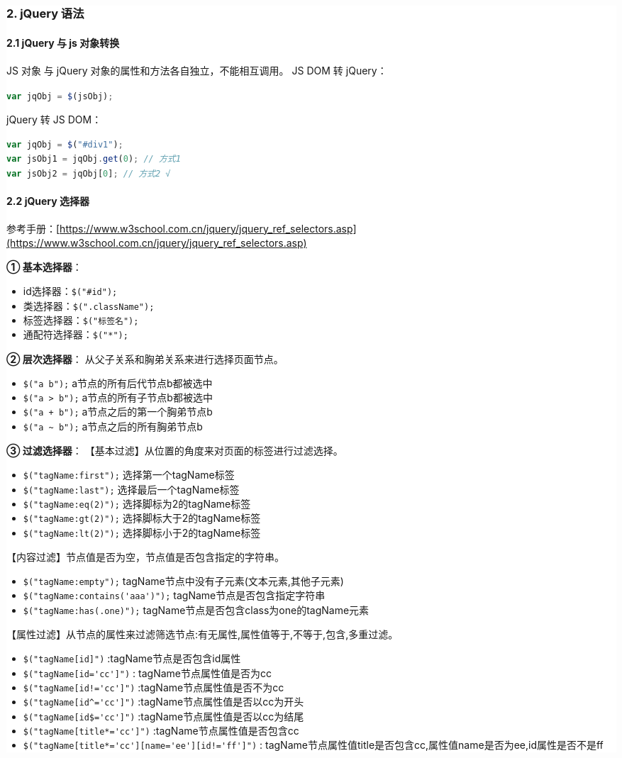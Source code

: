 ### 2. jQuery 语法
#### 2.1 jQuery 与 js 对象转换
JS 对象 与 jQuery 对象的属性和方法各自独立，不能相互调用。
JS DOM 转 jQuery：
```js
var jqObj = $(jsObj);
```

jQuery 转 JS DOM：
```js
var jqObj = $("#div1");
var jsObj1 = jqObj.get(0); // 方式1
var jsObj2 = jqObj[0]; // 方式2 √
```

#### 2.2 jQuery 选择器
参考手册：[https://www.w3school.com.cn/jquery/jquery_ref_selectors.asp](https://www.w3school.com.cn/jquery/jquery_ref_selectors.asp)

**① 基本选择器**：
- id选择器：`$("#id");`
- 类选择器：`$(".className");`
- 标签选择器：`$("标签名");`
- 通配符选择器：`$("*");`

**② 层次选择器**：
从父子关系和胸弟关系来进行选择页面节点。
- `$("a b");`     a节点的所有后代节点b都被选中
- `$("a > b");`  a节点的所有子节点b都被选中
- `$("a + b");`  a节点之后的第一个胸弟节点b
- `$("a ~ b");`  a节点之后的所有胸弟节点b

**③ 过滤选择器**：
【基本过滤】从位置的角度来对页面的标签进行过滤选择。
- `$("tagName:first");` 选择第一个tagName标签
- `$("tagName:last");` 选择最后一个tagName标签
- `$("tagName:eq(2)");` 选择脚标为2的tagName标签
- `$("tagName:gt(2)");` 选择脚标大于2的tagName标签
- `$("tagName:lt(2)");` 选择脚标小于2的tagName标签

【内容过滤】节点值是否为空，节点值是否包含指定的字符串。
- `$("tagName:empty");` tagName节点中没有子元素(文本元素,其他子元素)
- `$("tagName:contains('aaa')");` tagName节点是否包含指定字符串
- `$("tagName:has(.one)");` tagName节点是否包含class为one的tagName元素

【属性过滤】从节点的属性来过滤筛选节点:有无属性,属性值等于,不等于,包含,多重过滤。
- `$("tagName[id]")` :tagName节点是否包含id属性
- `$("tagName[id='cc']")` : tagName节点属性值是否为cc
- `$("tagName[id!='cc']")` :tagName节点属性值是否不为cc
- `$("tagName[id^='cc']")` :tagName节点属性值是否以cc为开头
- `$("tagName[id$='cc']")` :tagName节点属性值是否以cc为结尾
- `$("tagName[title*='cc']")` :tagName节点属性值是否包含cc
- `$("tagName[title*='cc'][name='ee'][id!='ff']")` : tagName节点属性值title是否包含cc,属性值name是否为ee,id属性是否不是ff
